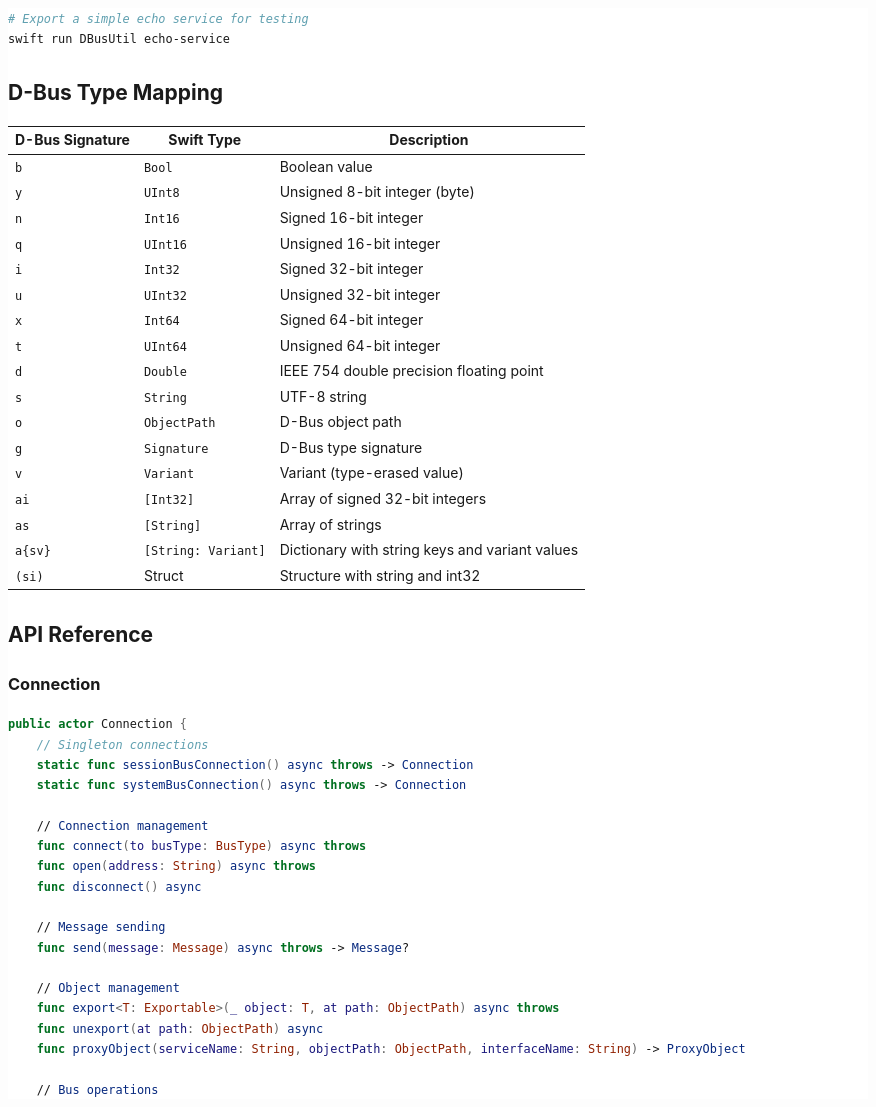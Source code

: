 ```bash
# Export a simple echo service for testing
swift run DBusUtil echo-service
```

## D-Bus Type Mapping

| D-Bus Signature | Swift Type | Description |
|-----------------|------------|-------------|
| `b` | `Bool` | Boolean value |
| `y` | `UInt8` | Unsigned 8-bit integer (byte) |
| `n` | `Int16` | Signed 16-bit integer |
| `q` | `UInt16` | Unsigned 16-bit integer |
| `i` | `Int32` | Signed 32-bit integer |
| `u` | `UInt32` | Unsigned 32-bit integer |
| `x` | `Int64` | Signed 64-bit integer |
| `t` | `UInt64` | Unsigned 64-bit integer |
| `d` | `Double` | IEEE 754 double precision floating point |
| `s` | `String` | UTF-8 string |
| `o` | `ObjectPath` | D-Bus object path |
| `g` | `Signature` | D-Bus type signature |
| `v` | `Variant` | Variant (type-erased value) |
| `ai` | `[Int32]` | Array of signed 32-bit integers |
| `as` | `[String]` | Array of strings |
| `a{sv}` | `[String: Variant]` | Dictionary with string keys and variant values |
| `(si)` | Struct | Structure with string and int32 |

## API Reference

### Connection

```swift
public actor Connection {
    // Singleton connections
    static func sessionBusConnection() async throws -> Connection
    static func systemBusConnection() async throws -> Connection
    
    // Connection management
    func connect(to busType: BusType) async throws
    func open(address: String) async throws
    func disconnect() async
    
    // Message sending
    func send(message: Message) async throws -> Message?
    
    // Object management
    func export<T: Exportable>(_ object: T, at path: ObjectPath) async throws
    func unexport(at path: ObjectPath) async
    func proxyObject(serviceName: String, objectPath: ObjectPath, interfaceName: String) -> ProxyObject
    
    // Bus operations
```